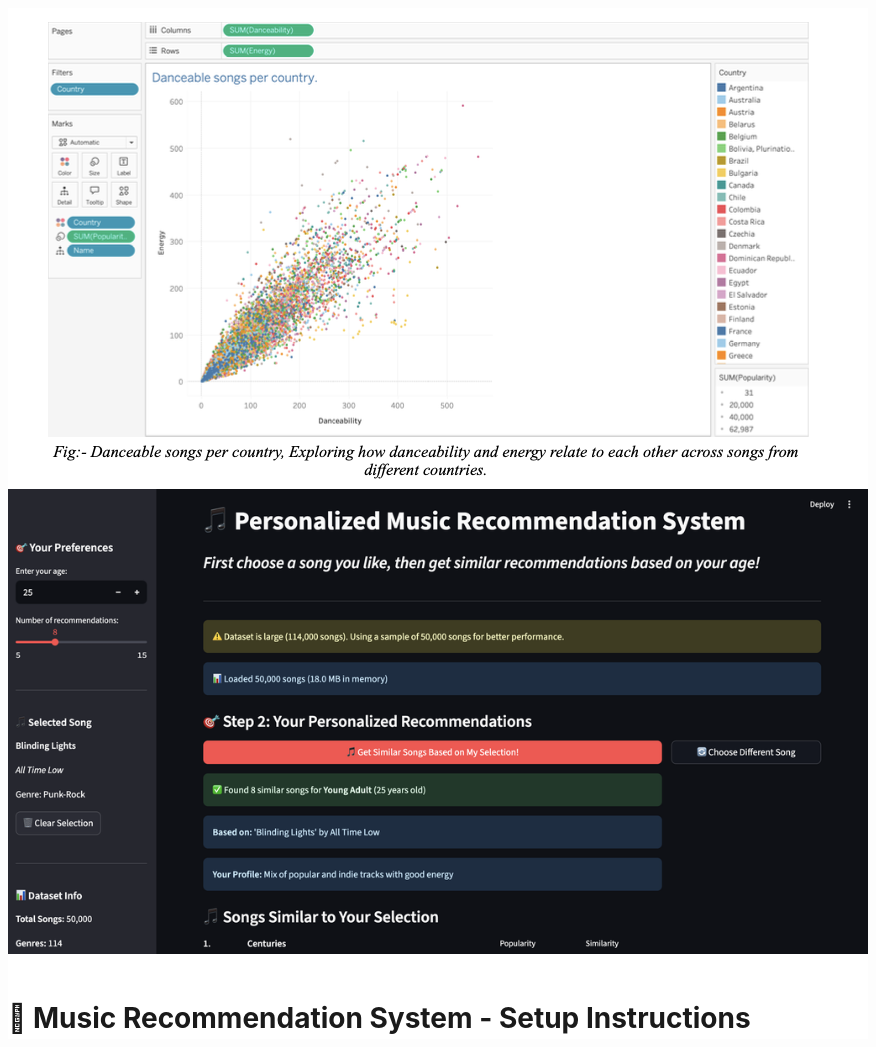 ![Project view3](images/3.png)
![Project view4](images/4.png)

# 🎵 Music Recommendation System - Setup Instructions
